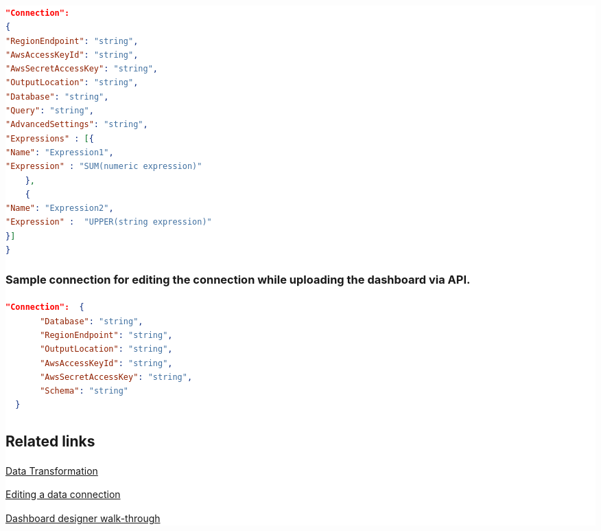 ``` json
"Connection":
{
"RegionEndpoint": "string",
"AwsAccessKeyId": "string",
"AwsSecretAccessKey": "string",
"OutputLocation": "string",
"Database": "string",
"Query": "string",
"AdvancedSettings": "string",
"Expressions" : [{
"Name": "Expression1",
"Expression" : "SUM(numeric expression)"
    },
    {
"Name": "Expression2",
"Expression" :  "UPPER(string expression)"
}]
}

```

### Sample connection for editing the connection while uploading the dashboard via API.

```json
"Connection":  {   
       "Database": "string",
       "RegionEndpoint": "string",
       "OutputLocation": "string",
       "AwsAccessKeyId": "string",
       "AwsSecretAccessKey": "string",
       "Schema": "string"
  } 
```

## Related links
[Data Transformation](/working-with-data-sources/data-modeling/joining-table/)

[Editing a data connection](/working-with-data-sources/editing-a-data-connection/)

[Dashboard designer walk-through](/getting-started/creating-dashboard/)